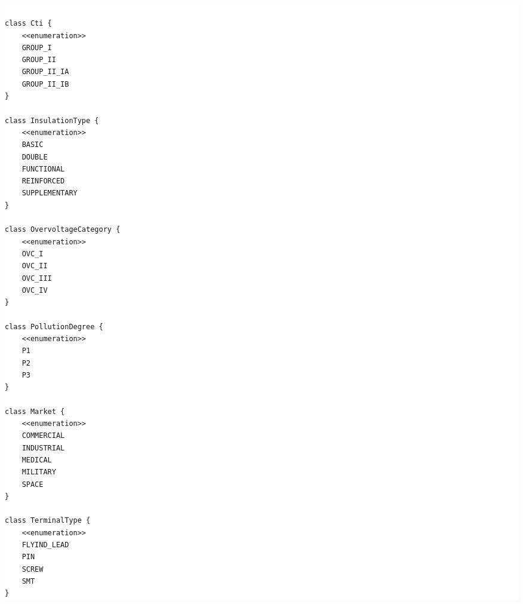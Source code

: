 ```mermaid

class Cti {
    <<enumeration>>
    GROUP_I
    GROUP_II
    GROUP_II_IA
    GROUP_II_IB
}

class InsulationType {
    <<enumeration>>
    BASIC
    DOUBLE
    FUNCTIONAL
    REINFORCED
    SUPPLEMENTARY
}

class OvervoltageCategory {
    <<enumeration>>
    OVC_I
    OVC_II
    OVC_III
    OVC_IV
}

class PollutionDegree {
    <<enumeration>>
    P1
    P2
    P3
}

class Market {
    <<enumeration>>
    COMMERCIAL
    INDUSTRIAL
    MEDICAL
    MILITARY
    SPACE
}

class TerminalType {
    <<enumeration>>
    FLYIND_LEAD
    PIN
    SCREW
    SMT
}
```
